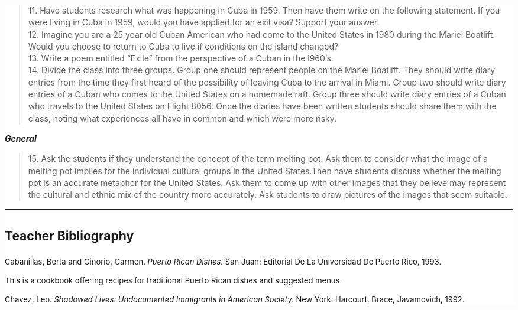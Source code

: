  </p>
 <blockquote>
  <dl>
   <dt>
    11. Have students research what was happening in Cuba in 1959. Then have them write on the following statement. If you were living in Cuba in 1959, would you have applied for an exit visa? Support your answer.
    <dt>
     12. Imagine you are a 25 year old Cuban American who had come to the United States in 1980 during the Mariel Boatlift. Would you choose to return to Cuba to live if conditions on the island changed?
     <dt>
      13. Write a poem entitled “Exile” from the perspective of a Cuban in the l960’s.
      <dt>
       14. Divide the class into three groups. Group one should represent people on the Mariel Boatlift. They should write diary entries from the time they first heard of the possibility of leaving Cuba to the arrival in Miami. Group two should write diary entries of a Cuban who comes to the United States on a homemade raft. Group three should write diary entries of a Cuban who travels to the United States on Flight 8056. Once the diaries have been written students should share them with the class, noting what experiences all have in common and which were more risky.
      </dt>
     </dt>
    </dt>
   </dt>
  </dl>
 </blockquote>
 <p>
  <b>
   <i>
    General
   </i>
  </b>
  <br/>
 </p>
 <blockquote>
  <dl>
   <dt>
    15. Ask the students if they understand the concept of the term melting pot. Ask them to consider what the image of a melting pot implies for the individual cultural groups in the United States.Then have students discuss whether the melting pot is an accurate metaphor for the United States. Ask them to come up with other images that they believe may represent the cultural and ethnic mix of the country more accurately. Ask students to draw pictures of the images that seem suitable.
   </dt>
  </dl>
 </blockquote>
 <hr/>
 <h2>
  Teacher Bibliography
 </h2>
 <font size="-1">
  Cabanillas, Berta and Ginorio, Carmen.
  <i>
   Puerto Rican Dishes.
  </i>
  San Juan: Editorial De La Universidad De Puerto Rico, 1993.
  <p>
   This is a cookbook offering recipes for traditional Puerto Rican dishes and suggested menus.
  </p>
  <p>
   Chavez, Leo.
   <i>
    Shadowed Lives: Undocumented Immigrants in American Society.
   </i>
   New York: Harcourt, Brace, Javamovich, 1992.
  </p>